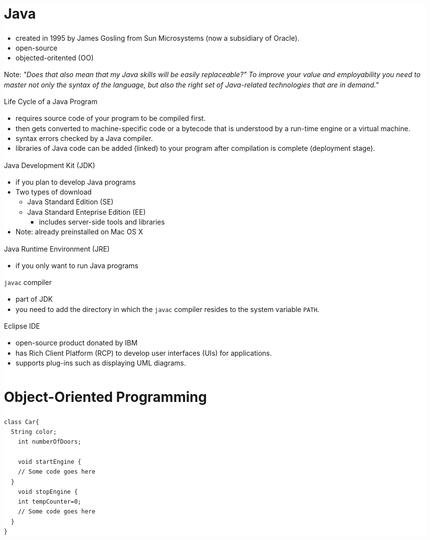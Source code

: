 # Java
- created in 1995 by James Gosling from Sun Microsystems (now a subsidiary of Oracle).
- open-source
- objected-oritented (OO)

Note: *"Does that also mean that my Java skills will be easily replaceable?" To improve your value and employability you need to master not only the syntax of the language, but also the right set of Java-related technologies that are in demand."*

Life Cycle of a Java Program
- requires source code of your program to be compiled first.
- then gets converted to machine-specific code or a bytecode that is understood by a run-time engine or a virtual machine.
- syntax errors checked by a Java compiler.
- libraries of Java code can be added (linked) to your program after compilation is complete (deployment stage).

Java Development Kit (JDK)
- if you plan to develop Java programs
- Two types of download
  - Java Standard Edition (SE)
  - Java Standard Enteprise Edition (EE)
    - includes server-side tools and libraries
- Note: already preinstalled on Mac OS X

Java Runtime Environment (JRE)
- if you only want to run Java programs

`javac` compiler
- part of JDK
- you need to add the directory in which the `javac` compiler resides to the system variable `PATH`.

Eclipse IDE
- open-source product donated by IBM
- has Rich Client Platform (RCP) to develop user interfaces (UIs) for applications.
- supports plug-ins such as displaying UML diagrams.

# Object-Oriented Programming
```
class Car{
  String color;
    int numberOfDoors;

    void startEngine {
    // Some code goes here
  }
    void stopEngine {
    int tempCounter=0;
    // Some code goes here
  }
}
```
